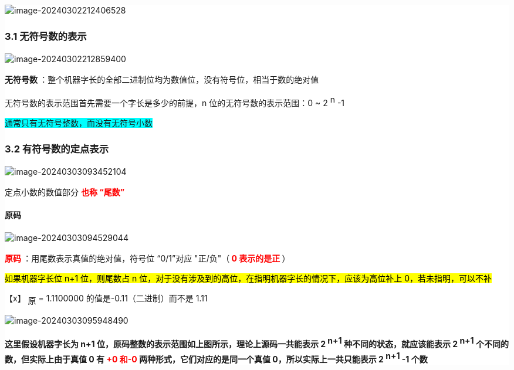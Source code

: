 

![image-20240302212406528](C:\Users\86136\AppData\Roaming\Typora\typora-user-images\image-20240302212406528.png)



### 3.1 无符号数的表示

![image-20240302212859400](C:\Users\86136\AppData\Roaming\Typora\typora-user-images\image-20240302212859400.png)



<span style="font-weight:bold;"> 无符号数 </span>：整个机器字长的全部二进制位均为数值位，没有符号位，相当于数的绝对值



无符号数的表示范围首先需要一个字长是多少的前提，n 位的无符号数的表示范围：0 ~ 2 <span style="vertical-align:super;"> n </span>-1



<span style="background:#00FFFF;"> 通常只有无符号整数，而没有无符号小数 </span>



### 3.2 有符号数的定点表示

 ![image-20240303093452104](C:\Users\86136\AppData\Roaming\Typora\typora-user-images\image-20240303093452104.png)



定点小数的数值部分 <span style="color:#FF0000; font-weight:bold;"> 也称 “尾数”</span>





#### 原码

![image-20240303094529044](C:\Users\86136\AppData\Roaming\Typora\typora-user-images\image-20240303094529044.png)



<span style="color:#FF0000; font-weight:bold;"> 原码 </span>：用尾数表示真值的绝对值，符号位 “0/1”对应 "正/负"（<span style="font-weight:bold; color:#FF0000;"> 0 表示的是正 </span>）



<span style="color:#000000; background:#FFFF00;"> 如果机器字长位 n+1 位，则尾数占 n 位，对于没有涉及到的高位，在指明机器字长的情况下，应该为高位补上 0，若未指明，可以不补 </span>



【x】<span style="vertical-align:sub;"> 原 </span> = 1.1100000 的值是-0.11（二进制）而不是 1.11



![image-20240303095948490](C:\Users\86136\AppData\Roaming\Typora\typora-user-images\image-20240303095948490.png)





<span style="font-weight:bold;"> 这里假设机器字长为 n+1 位，原码整数的表示范围如上图所示，理论上源码一共能表示 2 <span style="vertical-align:super;"> n+1 </span> 种不同的状态，就应该能表示 2 <span style="vertical-align:super;"> n+1 </span> 个不同的数，但实际上由于真值 0 有 <span style="color:#FF0000;">+0 和-0 </span> 两种形式，它们对应的是同一个真值 0，所以实际上一共只能表示 2 <span style="vertical-align:super;"> n+1 </span>-1 个数 </span>
